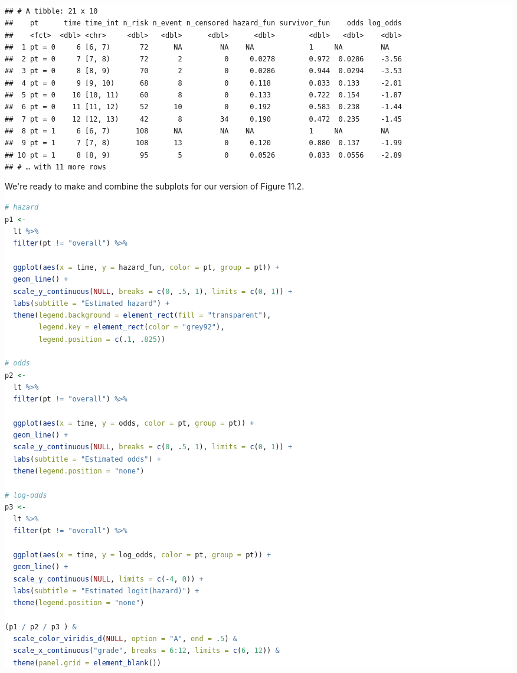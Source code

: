 ```
## # A tibble: 21 x 10
##    pt      time time_int n_risk n_event n_censored hazard_fun survivor_fun    odds log_odds
##    <fct>  <dbl> <chr>     <dbl>   <dbl>      <dbl>      <dbl>        <dbl>   <dbl>    <dbl>
##  1 pt = 0     6 [6, 7)       72      NA         NA    NA             1     NA         NA   
##  2 pt = 0     7 [7, 8)       72       2          0     0.0278        0.972  0.0286    -3.56
##  3 pt = 0     8 [8, 9)       70       2          0     0.0286        0.944  0.0294    -3.53
##  4 pt = 0     9 [9, 10)      68       8          0     0.118         0.833  0.133     -2.01
##  5 pt = 0    10 [10, 11)     60       8          0     0.133         0.722  0.154     -1.87
##  6 pt = 0    11 [11, 12)     52      10          0     0.192         0.583  0.238     -1.44
##  7 pt = 0    12 [12, 13)     42       8         34     0.190         0.472  0.235     -1.45
##  8 pt = 1     6 [6, 7)      108      NA         NA    NA             1     NA         NA   
##  9 pt = 1     7 [7, 8)      108      13          0     0.120         0.880  0.137     -1.99
## 10 pt = 1     8 [8, 9)       95       5          0     0.0526        0.833  0.0556    -2.89
## # … with 11 more rows
```

We're ready to make and combine the subplots for our version of Figure 11.2.


```r
# hazard
p1 <-
  lt %>% 
  filter(pt != "overall") %>% 
  
  ggplot(aes(x = time, y = hazard_fun, color = pt, group = pt)) +
  geom_line() +
  scale_y_continuous(NULL, breaks = c(0, .5, 1), limits = c(0, 1)) +
  labs(subtitle = "Estimated hazard") +
  theme(legend.background = element_rect(fill = "transparent"),
        legend.key = element_rect(color = "grey92"),
        legend.position = c(.1, .825))

# odds
p2 <-
  lt %>% 
  filter(pt != "overall") %>% 
  
  ggplot(aes(x = time, y = odds, color = pt, group = pt)) +
  geom_line() +
  scale_y_continuous(NULL, breaks = c(0, .5, 1), limits = c(0, 1)) +
  labs(subtitle = "Estimated odds") +
  theme(legend.position = "none")

# log-odds
p3 <-
  lt %>% 
  filter(pt != "overall") %>% 
  
  ggplot(aes(x = time, y = log_odds, color = pt, group = pt)) +
  geom_line() +
  scale_y_continuous(NULL, limits = c(-4, 0)) +
  labs(subtitle = "Estimated logit(hazard)") +
  theme(legend.position = "none")

(p1 / p2 / p3 ) &
  scale_color_viridis_d(NULL, option = "A", end = .5) &
  scale_x_continuous("grade", breaks = 6:12, limits = c(6, 12)) &
  theme(panel.grid = element_blank())
```
